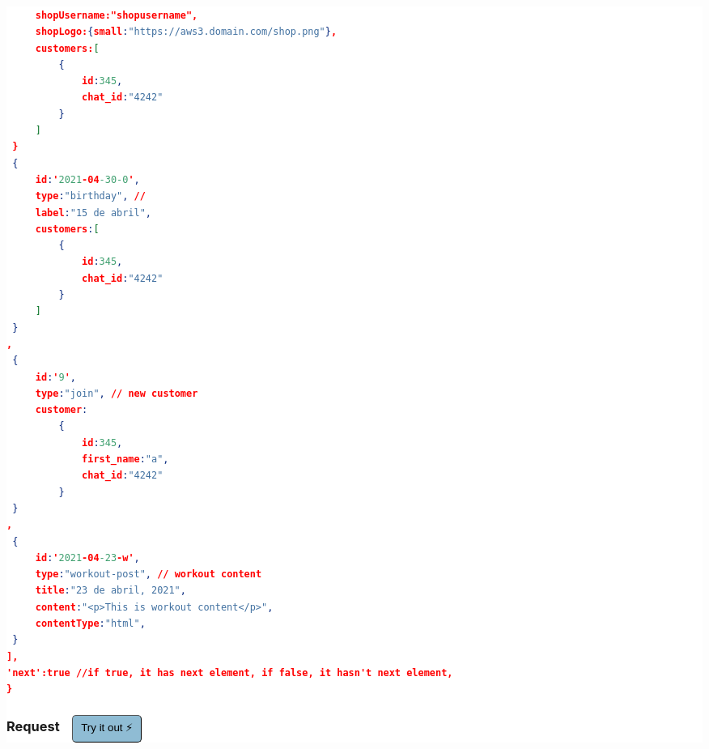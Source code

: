 ```json
     shopUsername:"shopusername",
     shopLogo:{small:"https://aws3.domain.com/shop.png"},
     customers:[
         {
             id:345,
             chat_id:"4242"
         }
     ]
 }
 {
     id:'2021-04-30-0',
     type:"birthday", //
     label:"15 de abril",
     customers:[
         {
             id:345,
             chat_id:"4242"
         }
     ]
 }
,
 {
     id:'9',
     type:"join", // new customer
     customer:
         {
             id:345,
             first_name:"a",
             chat_id:"4242"
         }
 }
,
 {
     id:'2021-04-23-w',
     type:"workout-post", // workout content
     title:"23 de abril, 2021",
     content:"<p>This is workout content</p>",
     contentType:"html",
 }
],
'next':true //if true, it has next element, if false, it hasn't next element,
}
```
<div id="execution-results-POSTapi-customers-newsfeed" hidden>
    <blockquote>Received response<span id="execution-response-status-POSTapi-customers-newsfeed"></span>:</blockquote>
    <pre class="json"><code id="execution-response-content-POSTapi-customers-newsfeed"></code></pre>
</div>
<div id="execution-error-POSTapi-customers-newsfeed" hidden>
    <blockquote>Request failed with error:</blockquote>
    <pre><code id="execution-error-message-POSTapi-customers-newsfeed"></code></pre>
</div>
<form id="form-POSTapi-customers-newsfeed" data-method="POST" data-path="api/customers/newsfeed" data-authed="1" data-hasfiles="0" data-headers='{"Content-Type":"application\/json","Accept":"application\/json"}' onsubmit="event.preventDefault(); executeTryOut('POSTapi-customers-newsfeed', this);">
<h3>
    Request&nbsp;&nbsp;&nbsp;
        <button type="button" style="background-color: #8fbcd4; padding: 5px 10px; border-radius: 5px; border-width: thin;" id="btn-tryout-POSTapi-customers-newsfeed" onclick="tryItOut('POSTapi-customers-newsfeed');">Try it out ⚡</button>
    <button type="button" style="background-color: #c97a7e; padding: 5px 10px; border-radius: 5px; border-width: thin;" id="btn-canceltryout-POSTapi-customers-newsfeed" onclick="cancelTryOut('POSTapi-customers-newsfeed');" hidden>Cancel</button>&nbsp;&nbsp;